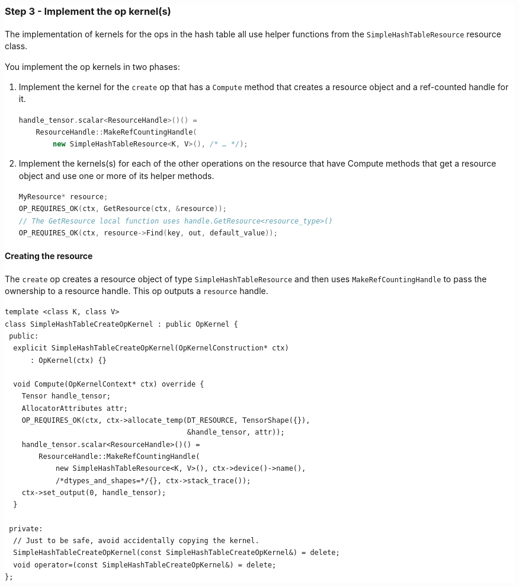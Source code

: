 ### Step 3 - Implement the op kernel(s)

The implementation of kernels for the ops in the hash table all use helper
functions from the `SimpleHashTableResource` resource class.

You implement the op kernels in two phases:

1.  Implement the kernel for the `create` op that has a `Compute` method that
    creates a resource object and a ref-counted handle for it.

    <!-- test_snippets_in_readme skip -->
    ```c++
    handle_tensor.scalar<ResourceHandle>()() =
        ResourceHandle::MakeRefCountingHandle(
            new SimpleHashTableResource<K, V>(), /* … */);
    ```

1.  Implement the kernels(s) for each of the other operations on the resource
    that have Compute methods that get a resource object and use one or more of
    its helper methods.

    <!-- test_snippets_in_readme skip -->
    ```c++
    MyResource* resource;
    OP_REQUIRES_OK(ctx, GetResource(ctx, &resource));
    // The GetResource local function uses handle.GetResource<resource_type>()
    OP_REQUIRES_OK(ctx, resource->Find(key, out, default_value));
    ```

#### Creating the resource

The `create` op creates a resource object of type `SimpleHashTableResource` and
then uses `MakeRefCountingHandle` to pass the ownership to a resource handle.
This op outputs a `resource` handle.

```
template <class K, class V>
class SimpleHashTableCreateOpKernel : public OpKernel {
 public:
  explicit SimpleHashTableCreateOpKernel(OpKernelConstruction* ctx)
      : OpKernel(ctx) {}

  void Compute(OpKernelContext* ctx) override {
    Tensor handle_tensor;
    AllocatorAttributes attr;
    OP_REQUIRES_OK(ctx, ctx->allocate_temp(DT_RESOURCE, TensorShape({}),
                                           &handle_tensor, attr));
    handle_tensor.scalar<ResourceHandle>()() =
        ResourceHandle::MakeRefCountingHandle(
            new SimpleHashTableResource<K, V>(), ctx->device()->name(),
            /*dtypes_and_shapes=*/{}, ctx->stack_trace());
    ctx->set_output(0, handle_tensor);
  }

 private:
  // Just to be safe, avoid accidentally copying the kernel.
  SimpleHashTableCreateOpKernel(const SimpleHashTableCreateOpKernel&) = delete;
  void operator=(const SimpleHashTableCreateOpKernel&) = delete;
};
```

